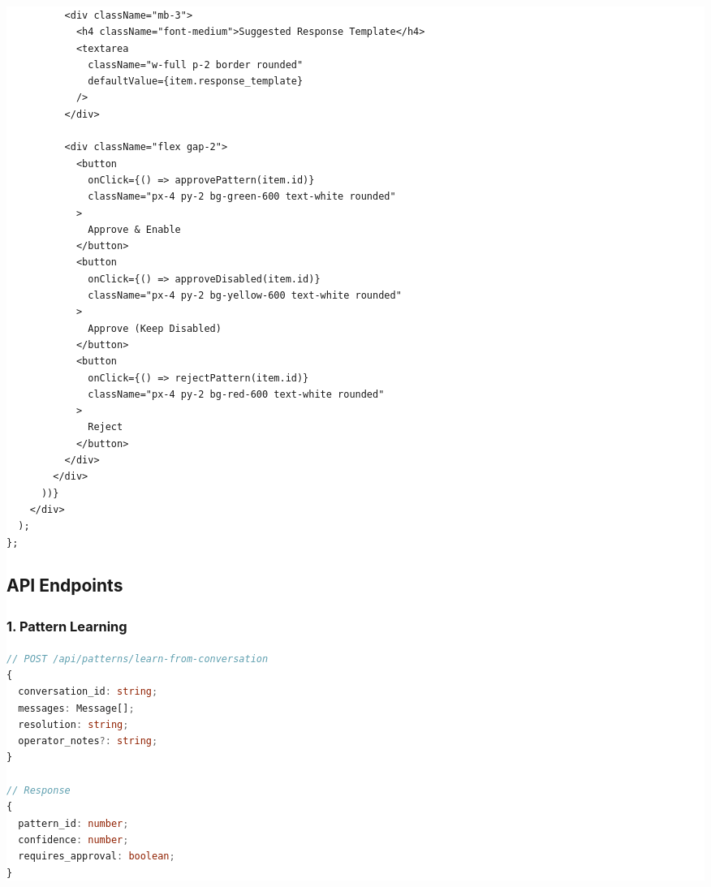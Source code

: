 ```tsx
          <div className="mb-3">
            <h4 className="font-medium">Suggested Response Template</h4>
            <textarea
              className="w-full p-2 border rounded"
              defaultValue={item.response_template}
            />
          </div>
          
          <div className="flex gap-2">
            <button
              onClick={() => approvePattern(item.id)}
              className="px-4 py-2 bg-green-600 text-white rounded"
            >
              Approve & Enable
            </button>
            <button
              onClick={() => approveDisabled(item.id)}
              className="px-4 py-2 bg-yellow-600 text-white rounded"
            >
              Approve (Keep Disabled)
            </button>
            <button
              onClick={() => rejectPattern(item.id)}
              className="px-4 py-2 bg-red-600 text-white rounded"
            >
              Reject
            </button>
          </div>
        </div>
      ))}
    </div>
  );
};
```

## API Endpoints

### 1. Pattern Learning
```typescript
// POST /api/patterns/learn-from-conversation
{
  conversation_id: string;
  messages: Message[];
  resolution: string;
  operator_notes?: string;
}

// Response
{
  pattern_id: number;
  confidence: number;
  requires_approval: boolean;
}
```
